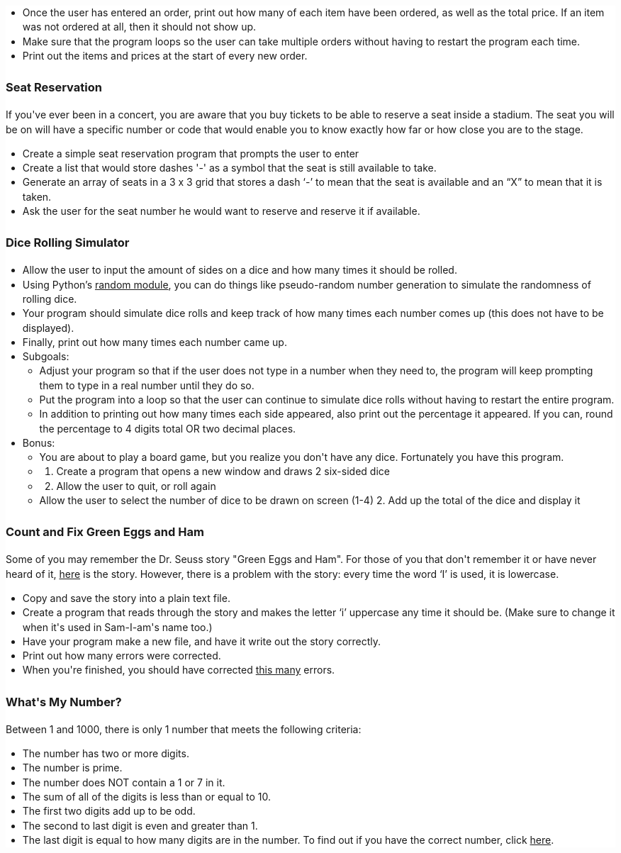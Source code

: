 - Once the user has entered an order, print out how many of each item have been ordered, as well as the total price. If an item was not ordered at all, then it should not show up.
- Make sure that the program loops so the user can take multiple orders without having to restart the program each time.
- Print out the items and prices at the start of every new order.

### Seat Reservation
If you've ever been in a concert, you are aware that you buy tickets to be able to reserve a seat inside a stadium. The seat you will be on will have a specific number or code that would enable you to know exactly how far or how close you are to the stage. 
- Create a simple seat reservation program that prompts the user to enter 
- Create a list that would store dashes '-' as a symbol that the seat is still available to take.
- Generate an array of seats in a 3 x 3 grid that stores a dash ‘-’ to mean that the seat is available and an “X” to mean that it is taken. 
- Ask the user for the seat number he would want to reserve and reserve it if available. 

### Dice Rolling Simulator
- Allow the user to input the amount of sides on a dice and how many times it should be rolled.
- Using Python’s [random module](https://docs.python.org/3/library/random.html), you can do things like pseudo-random number generation to simulate the randomness of rolling dice.
- Your program should simulate dice rolls and keep track of how many times each number comes up (this does not have to be displayed).
- Finally, print out how many times each number came up.
- Subgoals:
  - Adjust your program so that if the user does not type in a number when they need to, the program will keep prompting them to type in a real number until they do so.
  - Put the program into a loop so that the user can continue to simulate dice rolls without having to restart the entire program.
  - In addition to printing out how many times each side appeared, also print out the percentage it appeared. If you can, round the percentage to 4 digits total OR two decimal places.
- Bonus:
  - You are about to play a board game, but you realize you don't have any dice. Fortunately you have this program.
  - 1. Create a program that opens a new window and draws 2 six-sided dice
  - 2. Allow the user to quit, or roll again
  - Allow the user to select the number of dice to be drawn on screen (1-4) 2. Add up the total of the dice and display it

### Count and Fix Green Eggs and Ham
Some of you may remember the Dr. Seuss story "Green Eggs and Ham". For those of you that don't remember it or have never heard of it, [here](http://pastebin.com/XMY48CnN) is the story. However, there is a problem with the story: every time the word ‘I’ is used, it is lowercase.
- Copy and save the story into a plain text file.
- Create a program that reads through the story and makes the letter ‘i’ uppercase any time it should be. (Make sure to change it when it's used in Sam-I-am's name too.)
- Have your program make a new file, and have it write out the story correctly.
- Print out how many errors were corrected.
- When you're finished, you should have corrected [this many](https://i.imgur.com/GRkj3yz.jpg) errors.

### What's My Number?
Between 1 and 1000, there is only 1 number that meets the following criteria:
- The number has two or more digits.
- The number is prime.
- The number does NOT contain a 1 or 7 in it.
- The sum of all of the digits is less than or equal to 10.
- The first two digits add up to be odd.
- The second to last digit is even and greater than 1.
- The last digit is equal to how many digits are in the number.
To find out if you have the correct number, click [here](https://i.imgur.com/jbz4nJ4.jpg).
